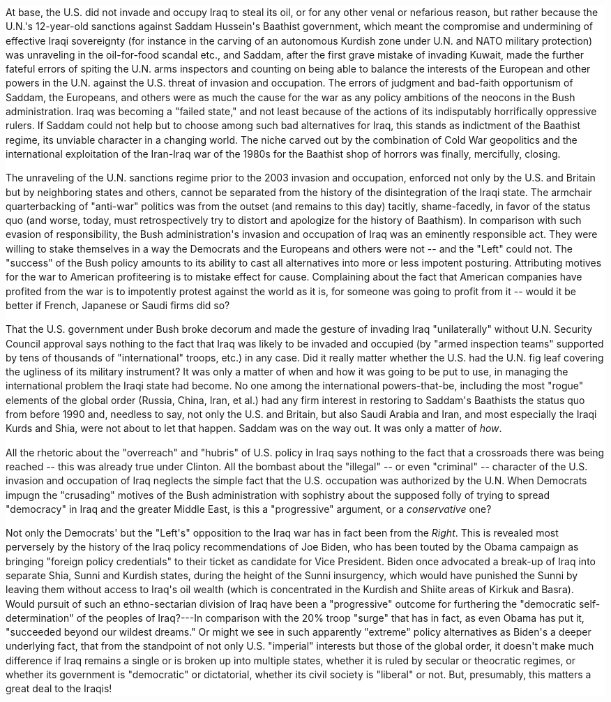 At base, the U.S. did not invade and occupy Iraq to steal its oil, or for any other venal or nefarious reason, but rather because the U.N.'s 12-year-old sanctions against Saddam Hussein's Baathist government, which meant the compromise and undermining of effective Iraqi sovereignty (for instance in the carving of an autonomous Kurdish zone under U.N. and NATO military protection) was unraveling in the oil-for-food scandal etc., and Saddam, after the first grave mistake of invading Kuwait, made the further fateful errors of spiting the U.N. arms inspectors and counting on being able to balance the interests of the European and other powers in the U.N. against the U.S. threat of invasion and occupation. The errors of judgment and bad-faith opportunism of Saddam, the Europeans, and others were as much the cause for the war as any policy ambitions of the neocons in the Bush administration. Iraq was becoming a "failed state," and not least because of the actions of its indisputably horrifically oppressive rulers. If Saddam could not help but to choose among such bad alternatives for Iraq, this stands as indictment of the Baathist regime, its unviable character in a changing world. The niche carved out by the combination of Cold War geopolitics and the international exploitation of the Iran-Iraq war of the 1980s for the Baathist shop of horrors was finally, mercifully, closing.

The unraveling of the U.N. sanctions regime prior to the 2003 invasion and occupation, enforced not only by the U.S. and Britain but by neighboring states and others, cannot be separated from the history of the disintegration of the Iraqi state. The armchair quarterbacking of "anti-war" politics was from the outset (and remains to this day) tacitly, shame-facedly, in favor of the status quo (and worse, today, must retrospectively try to distort and apologize for the history of Baathism). In comparison with such evasion of responsibility, the Bush administration's invasion and occupation of Iraq was an eminently responsible act. They were willing to stake themselves in a way the Democrats and the Europeans and others were not -- and the "Left" could not. The "success" of the Bush policy amounts to its ability to cast all alternatives into more or less impotent posturing. Attributing motives for the war to American profiteering is to mistake effect for cause. Complaining about the fact that American companies have profited from the war is to impotently protest against the world as it is, for someone was going to profit from it -- would it be better if French, Japanese or Saudi firms did so?

That the U.S. government under Bush broke decorum and made the gesture of invading Iraq "unilaterally" without U.N. Security Council approval says nothing to the fact that Iraq was likely to be invaded and occupied (by "armed inspection teams" supported by tens of thousands of "international" troops, etc.) in any case. Did it really matter whether the U.S. had the U.N. fig leaf covering the ugliness of its military instrument? It was only a matter of when and how it was going to be put to use, in managing the international problem the Iraqi state had become. No one among the international powers-that-be, including the most "rogue" elements of the global order (Russia, China, Iran, et al.) had any firm interest in restoring to Saddam's Baathists the status quo from before 1990 and, needless to say, not only the U.S. and Britain, but also Saudi Arabia and Iran, and most especially the Iraqi Kurds and Shia, were not about to let that happen. Saddam was on the way out. It was only a matter of *how*.

All the rhetoric about the "overreach" and "hubris" of U.S. policy in Iraq says nothing to the fact that a crossroads there was being reached -- this was already true under Clinton. All the bombast about the "illegal" -- or even "criminal" -- character of the U.S. invasion and occupation of Iraq neglects the simple fact that the U.S. occupation was authorized by the U.N. When Democrats impugn the "crusading" motives of the Bush administration with sophistry about the supposed folly of trying to spread "democracy" in Iraq and the greater Middle East, is this a "progressive" argument, or a *conservative* one?

Not only the Democrats' but the "Left's" opposition to the Iraq war has in fact been from the *Right*. This is revealed most perversely by the history of the Iraq policy recommendations of Joe Biden, who has been touted by the Obama campaign as bringing "foreign policy credentials" to their ticket as candidate for Vice President. Biden once advocated a break-up of Iraq into separate Shia, Sunni and Kurdish states, during the height of the Sunni insurgency, which would have punished the Sunni by leaving them without access to Iraq's oil wealth (which is concentrated in the Kurdish and Shiite areas of Kirkuk and Basra). Would pursuit of such an ethno-sectarian division of Iraq have been a "progressive" outcome for furthering the "democratic self-determination" of the peoples of Iraq?---In comparison with the 20% troop "surge" that has in fact, as even Obama has put it, "succeeded beyond our wildest dreams." Or might we see in such apparently "extreme" policy alternatives as Biden's a deeper underlying fact, that from the standpoint of not only U.S. "imperial" interests but those of the global order, it doesn't make much difference if Iraq remains a single or is broken up into multiple states, whether it is ruled by secular or theocratic regimes, or whether its government is "democratic" or dictatorial, whether its civil society is "liberal" or not. But, presumably, this matters a great deal to the Iraqis!
